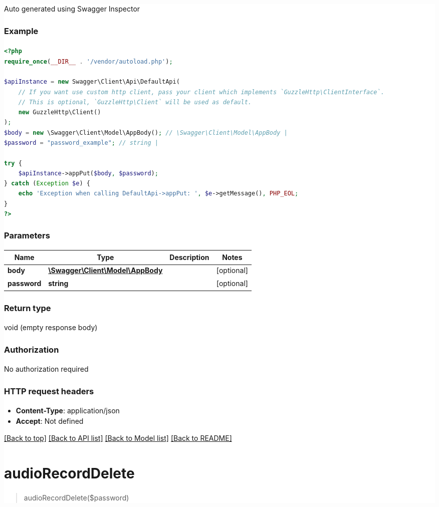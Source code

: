 Auto generated using Swagger Inspector

### Example

```php
<?php
require_once(__DIR__ . '/vendor/autoload.php');

$apiInstance = new Swagger\Client\Api\DefaultApi(
    // If you want use custom http client, pass your client which implements `GuzzleHttp\ClientInterface`.
    // This is optional, `GuzzleHttp\Client` will be used as default.
    new GuzzleHttp\Client()
);
$body = new \Swagger\Client\Model\AppBody(); // \Swagger\Client\Model\AppBody |
$password = "password_example"; // string |

try {
    $apiInstance->appPut($body, $password);
} catch (Exception $e) {
    echo 'Exception when calling DefaultApi->appPut: ', $e->getMessage(), PHP_EOL;
}
?>
```

### Parameters

| Name         | Type                                                     | Description | Notes      |
| ------------ | -------------------------------------------------------- | ----------- | ---------- |
| **body**     | [**\Swagger\Client\Model\AppBody**](../Model/AppBody.md) |             | [optional] |
| **password** | **string**                                               |             | [optional] |

### Return type

void (empty response body)

### Authorization

No authorization required

### HTTP request headers

- **Content-Type**: application/json
- **Accept**: Not defined

[[Back to top]](#) [[Back to API list]](../../README.md#documentation-for-api-endpoints) [[Back to Model list]](../../README.md#documentation-for-models) [[Back to README]](../../README.md)

# **audioRecordDelete**

> audioRecordDelete($password)
